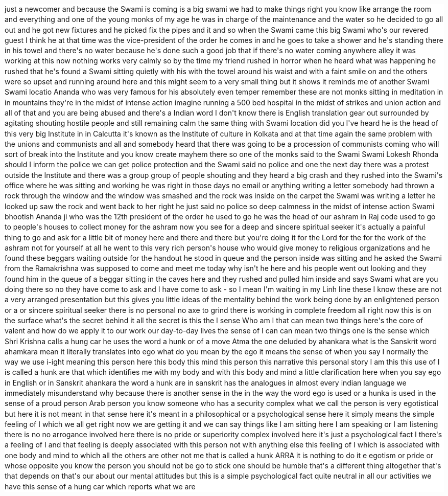 just a newcomer and because the Swami is coming is a big swami we had to make things right you know like arrange the room and everything and one of the young monks of my age he was in charge of the maintenance and the water so he decided to go all out and he got new fixtures and he picked fix the pipes and it and so when the Swami came this big Swami who's our revered guest I think he at that time was the vice-president of the order he comes in and he goes to take a shower and he's standing there in his towel and there's no water because he's done such a good job that if there's no water coming anywhere alley it was working at this now nothing works very calmly so by the time my friend rushed in horror when he heard what was happening he rushed that he's found a Swami sitting quietly with his with the towel around his waist and with a faint smile on and the others were so upset and running around here and this might seem to a very small thing but it shows it reminds me of another Swami Swami locatio Ananda who was very famous for his absolutely even temper remember these are not monks sitting in meditation in in mountains they're in the midst of intense action imagine running a 500 bed hospital in the midst of strikes and union action and all of that and you are being abused and there's a Indian word I don't know there is English translation gear out surrounded by agitating shouting hostile people and still remaining calm the same thing with Swami location did you I've heard he is the head of this very big Institute in in Calcutta it's known as the Institute of culture in Kolkata and at that time again the same problem with the unions and communists and all and somebody heard that there was going to be a procession of communists coming who will sort of break into the Institute and you know create mayhem there so one of the monks said to the Swami Swami Lokesh Rhonda should I inform the police we can get police protection and the Swami said no police and one the next day there was a protest outside the Institute and there was a group group of people shouting and they heard a big crash and they rushed into the Swami's office where he was sitting and working he was right in those days no email or anything writing a letter somebody had thrown a rock through the window and the window was smashed and the rock was inside on the carpet the Swami was writing a letter he looked up saw the rock and went back to her right he just said no police so deep calmness in the midst of intense action Swami bhootish Ananda ji who was the 12th president of the order he used to go he was the head of our ashram in Raj code used to go to people's houses to collect money for the ashram now you see for a deep and sincere spiritual seeker it's actually a painful thing to go and ask for a little bit of money here and there and there but you're doing it for the Lord for the for the work of the ashram not for yourself at all he went to this very rich person's house who would give money to religious organizations and he found these beggars waiting outside for the handout he stood in queue and the person inside was sitting and he asked the Swami from the Ramakrishna was supposed to come and meet me today why isn't he here and his people went out looking and they found him in the queue of a beggar sitting in the caves here and they rushed and pulled him inside and says Swami what are you doing there so no they have come to ask and I have come to ask - so I mean I'm waiting in my Linh line these I know these are not a very arranged presentation but this gives you little ideas of the mentality behind the work being done by an enlightened person or a or sincere spiritual seeker there is no personal no axe to grind there is working in complete freedom all right now this is on the surface what's the secret behind it all the secret is this the I sense Who am I that can mean two things here's the core of valent and how do we apply it to our work our day-to-day lives the sense of I can can mean two things one is the sense which Shri Krishna calls a hung car he uses the word a hunk or of a move Atma the one deluded by ahankara what is the Sanskrit word ahamkara mean it literally translates into ego what do you mean by the ego it means the sense of when you say I normally the way we use i-ight meaning this person here this body this mind this person this narrative this personal story I am this this use of I is called a hunk are that which identifies me with my body and with this body and mind a little clarification here when you say ego in English or in Sanskrit ahankara the word a hunk are in sanskrit has the analogues in almost every indian language we immediately misunderstand why because there is another sense in the in the way the word ego is used or a hunka is used in the sense of a proud person Arab person you know someone who has a security complex what we call the person is very egotistical but here it is not meant in that sense here it's meant in a philosophical or a psychological sense here it simply means the simple feeling of I which we all get right now we are getting it and we can say things like I am sitting here I am speaking or I am listening there is no no arrogance involved here there is no pride or superiority complex involved here it's just a psychological fact I there's a feeling of I and that feeling is deeply associated with this person not with anything else this feeling of I which is associated with one body and mind to which all the others are other not me that is called a hunk ARRA it is nothing to do it e egotism or pride or whose opposite you know the person you should not be go to stick one should be humble that's a different thing altogether that's that depends on that's our about our mental attitudes but this is a simple psychological fact quite neutral in all our activities we have this sense of a hung car which reports what we are